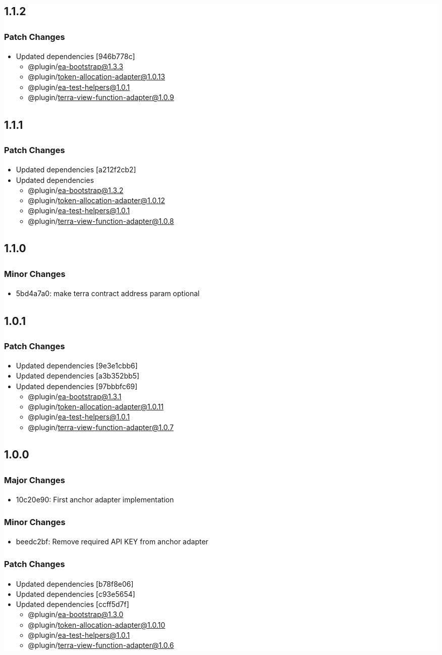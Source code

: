 ## 1.1.2

### Patch Changes

- Updated dependencies [946b778c]
  - @plugin/ea-bootstrap@1.3.3
  - @plugin/token-allocation-adapter@1.0.13
  - @plugin/ea-test-helpers@1.0.1
  - @plugin/terra-view-function-adapter@1.0.9

## 1.1.1

### Patch Changes

- Updated dependencies [a212f2cb2]
- Updated dependencies
  - @plugin/ea-bootstrap@1.3.2
  - @plugin/token-allocation-adapter@1.0.12
  - @plugin/ea-test-helpers@1.0.1
  - @plugin/terra-view-function-adapter@1.0.8

## 1.1.0

### Minor Changes

- 5bd4a7a0: make terra contract address param optional

## 1.0.1

### Patch Changes

- Updated dependencies [9e3e1cbb6]
- Updated dependencies [a3b352bb5]
- Updated dependencies [97bbbfc69]
  - @plugin/ea-bootstrap@1.3.1
  - @plugin/token-allocation-adapter@1.0.11
  - @plugin/ea-test-helpers@1.0.1
  - @plugin/terra-view-function-adapter@1.0.7

## 1.0.0

### Major Changes

- 10c20e90: First anchor adapter implementation

### Minor Changes

- beedc2bf: Remove required API KEY from anchor adapter

### Patch Changes

- Updated dependencies [b78f8e06]
- Updated dependencies [c93e5654]
- Updated dependencies [ccff5d7f]
  - @plugin/ea-bootstrap@1.3.0
  - @plugin/token-allocation-adapter@1.0.10
  - @plugin/ea-test-helpers@1.0.1
  - @plugin/terra-view-function-adapter@1.0.6
